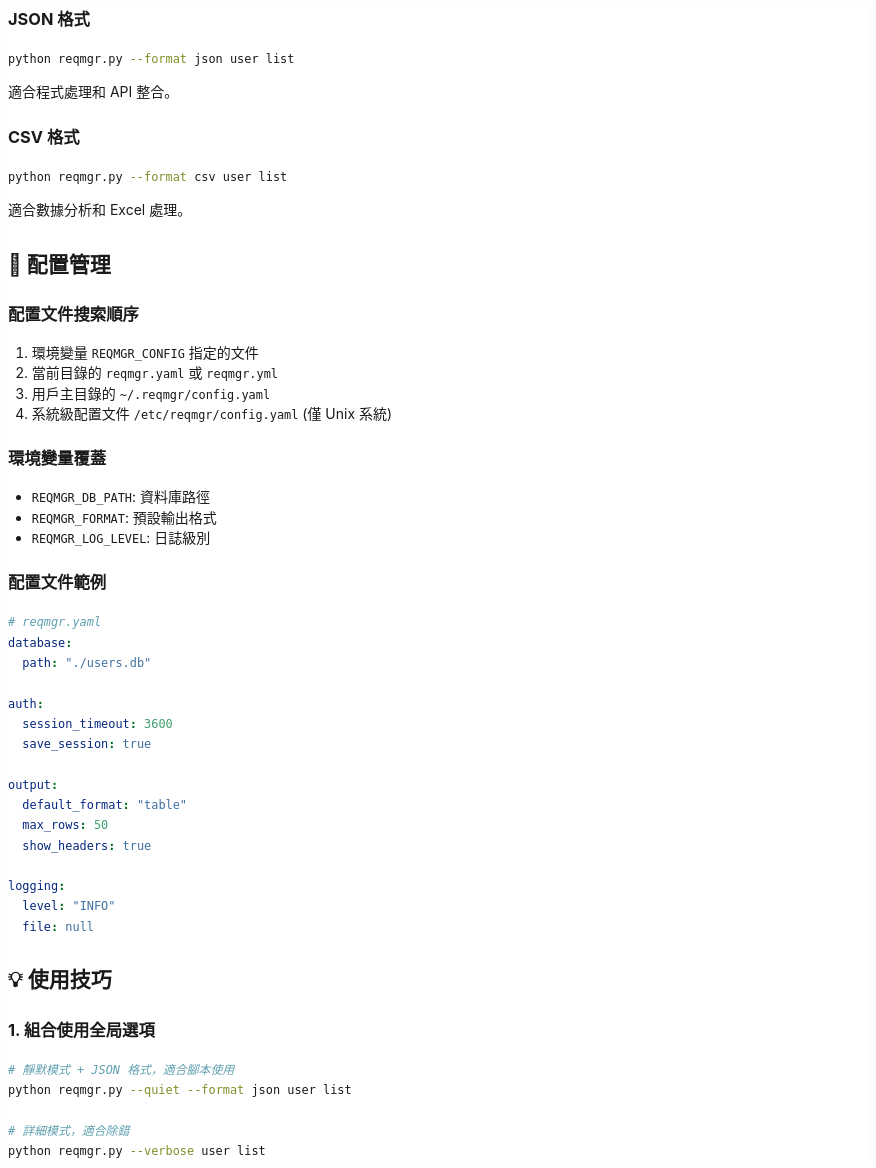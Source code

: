 ### JSON 格式
```bash
python reqmgr.py --format json user list
```
適合程式處理和 API 整合。

### CSV 格式
```bash
python reqmgr.py --format csv user list
```
適合數據分析和 Excel 處理。

## 🔧 配置管理

### 配置文件搜索順序
1. 環境變量 `REQMGR_CONFIG` 指定的文件
2. 當前目錄的 `reqmgr.yaml` 或 `reqmgr.yml`
3. 用戶主目錄的 `~/.reqmgr/config.yaml`
4. 系統級配置文件 `/etc/reqmgr/config.yaml` (僅 Unix 系統)

### 環境變量覆蓋
- `REQMGR_DB_PATH`: 資料庫路徑
- `REQMGR_FORMAT`: 預設輸出格式
- `REQMGR_LOG_LEVEL`: 日誌級別

### 配置文件範例
```yaml
# reqmgr.yaml
database:
  path: "./users.db"

auth:
  session_timeout: 3600
  save_session: true

output:
  default_format: "table"
  max_rows: 50
  show_headers: true

logging:
  level: "INFO"
  file: null
```

## 💡 使用技巧

### 1. 組合使用全局選項
```bash
# 靜默模式 + JSON 格式，適合腳本使用
python reqmgr.py --quiet --format json user list

# 詳細模式，適合除錯
python reqmgr.py --verbose user list
```

